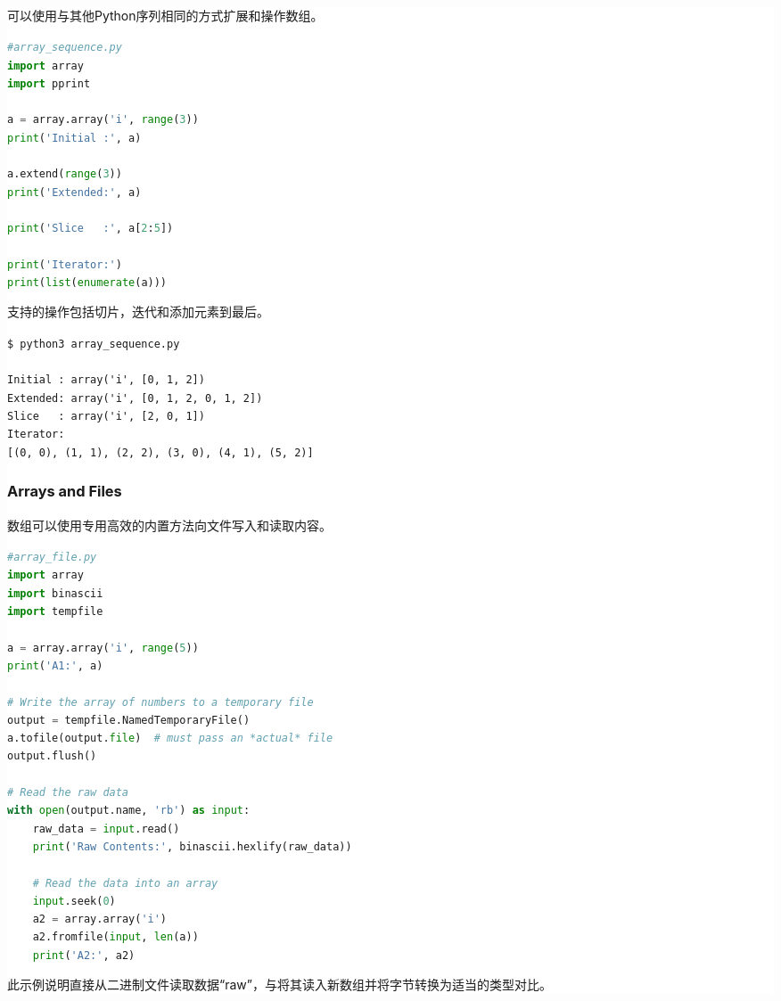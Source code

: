 可以使用与其他Python序列相同的方式扩展和操作数组。

```python
#array_sequence.py
import array
import pprint

a = array.array('i', range(3))
print('Initial :', a)

a.extend(range(3))
print('Extended:', a)

print('Slice   :', a[2:5])

print('Iterator:')
print(list(enumerate(a)))
```
支持的操作包括切片，迭代和添加元素到最后。

```
$ python3 array_sequence.py

Initial : array('i', [0, 1, 2])
Extended: array('i', [0, 1, 2, 0, 1, 2])
Slice   : array('i', [2, 0, 1])
Iterator:
[(0, 0), (1, 1), (2, 2), (3, 0), (4, 1), (5, 2)]
```

### Arrays and Files

数组可以使用专用高效的内置方法向文件写入和读取内容。

```python
#array_file.py
import array
import binascii
import tempfile

a = array.array('i', range(5))
print('A1:', a)

# Write the array of numbers to a temporary file
output = tempfile.NamedTemporaryFile()
a.tofile(output.file)  # must pass an *actual* file
output.flush()

# Read the raw data
with open(output.name, 'rb') as input:
    raw_data = input.read()
    print('Raw Contents:', binascii.hexlify(raw_data))

    # Read the data into an array
    input.seek(0)
    a2 = array.array('i')
    a2.fromfile(input, len(a))
    print('A2:', a2)
```
此示例说明直接从二进制文件读取数据“raw”，与将其读入新数组并将字节转换为适当的类型对比。
